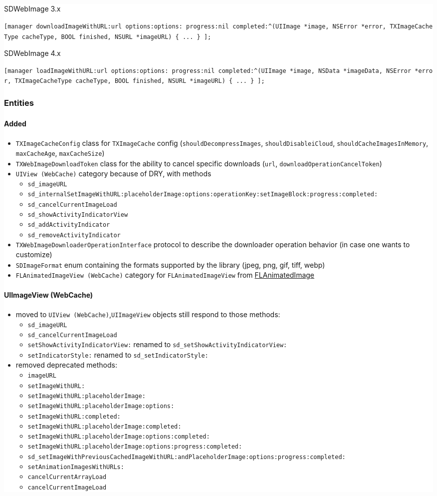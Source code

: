 SDWebImage 3.x
```
[manager downloadImageWithURL:url options:options: progress:nil completed:^(UIImage *image, NSError *error, TXImageCacheType cacheType, BOOL finished, NSURL *imageURL) { ... } ];
```

SDWebImage 4.x
```
[manager loadImageWithURL:url options:options: progress:nil completed:^(UIImage *image, NSData *imageData, NSError *error, TXImageCacheType cacheType, BOOL finished, NSURL *imageURL) { ... } ];
```

### Entities

#### Added
- `TXImageCacheConfig` class for `TXImageCache` config (`shouldDecompressImages`, `shouldDisableiCloud`, `shouldCacheImagesInMemory`, `maxCacheAge`, `maxCacheSize`)
- `TXWebImageDownloadToken` class for the ability to cancel specific downloads (`url`, `downloadOperationCancelToken`)
- `UIView (WebCache)` category because of DRY, with methods
  - `sd_imageURL`
  - `sd_internalSetImageWithURL:placeholderImage:options:operationKey:setImageBlock:progress:completed:`
  - `sd_cancelCurrentImageLoad`
  - `sd_showActivityIndicatorView`
  - `sd_addActivityIndicator`
  - `sd_removeActivityIndicator`
- `TXWebImageDownloaderOperationInterface` protocol to describe the downloader operation behavior (in case one wants to customize)
- `SDImageFormat` enum containing the formats supported by the library (jpeg, png, gif, tiff, webp)
- `FLAnimatedImageView (WebCache)` category for `FLAnimatedImageView` from [FLAnimatedImage](https://github.com/Flipboard/FLAnimatedImage)

#### UIImageView (WebCache)
- moved to `UIView (WebCache)`,`UIImageView` objects still respond to those methods:
  - `sd_imageURL`
  - `sd_cancelCurrentImageLoad`
  - `setShowActivityIndicatorView:` renamed to `sd_setShowActivityIndicatorView:`
  - `setIndicatorStyle:` renamed to `sd_setIndicatorStyle:`
- removed deprecated methods:
  - `imageURL`
  - `setImageWithURL:`
  - `setImageWithURL:placeholderImage:`
  - `setImageWithURL:placeholderImage:options:`
  - `setImageWithURL:completed:`
  - `setImageWithURL:placeholderImage:completed:`
  - `setImageWithURL:placeholderImage:options:completed:`
  - `setImageWithURL:placeholderImage:options:progress:completed:`
  - `sd_setImageWithPreviousCachedImageWithURL:andPlaceholderImage:options:progress:completed:`
  - `setAnimationImagesWithURLs:`
  - `cancelCurrentArrayLoad`
  - `cancelCurrentImageLoad`
  